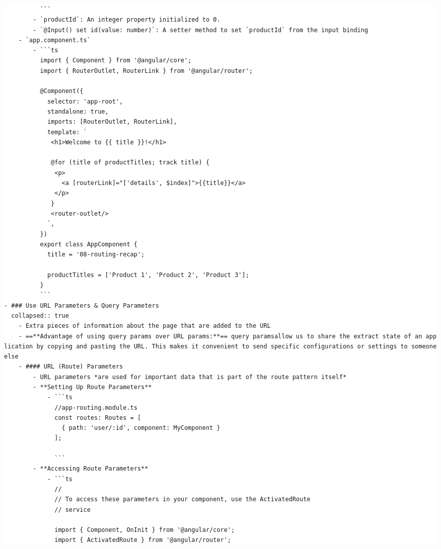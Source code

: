 			  ```
			- `productId`: An integer property initialized to 0.
			- `@Input() set id(value: number)`: A setter method to set `productId` from the input binding
		- `app.component.ts`
			- ```ts
			  import { Component } from '@angular/core';
			  import { RouterOutlet, RouterLink } from '@angular/router';
			  
			  @Component({
			    selector: 'app-root',
			    standalone: true,
			    imports: [RouterOutlet, RouterLink],
			    template: `
			     <h1>Welcome to {{ title }}!</h1>
			  
			     @for (title of productTitles; track title) {
			      <p>
			        <a [routerLink]="['details', $index]">{{title}}</a>
			      </p>
			     }
			     <router-outlet/>
			    `,
			  })
			  export class AppComponent {
			    title = '08-routing-recap';
			  
			    productTitles = ['Product 1', 'Product 2', 'Product 3'];
			  }
			  ```
	- ### Use URL Parameters & Query Parameters
	  collapsed:: true
		- Extra pieces of information about the page that are added to the URL
		- ==**Advantage of using query params over URL params:**== query paramsallow us to share the extract state of an application by copying and pasting the URL. This makes it convenient to send specific configurations or settings to someone else
		- #### URL (Route) Parameters
			- URL parameters *are used for important data that is part of the route pattern itself*
			- **Setting Up Route Parameters**
				- ```ts
				  //app-routing.module.ts
				  const routes: Routes = [
				    { path: 'user/:id', component: MyComponent }
				  ];
				  
				  ```
			- **Accessing Route Parameters**
				- ```ts
				  // 
				  // To access these parameters in your component, use the ActivatedRoute 
				  // service
				  
				  import { Component, OnInit } from '@angular/core';
				  import { ActivatedRoute } from '@angular/router';
				  